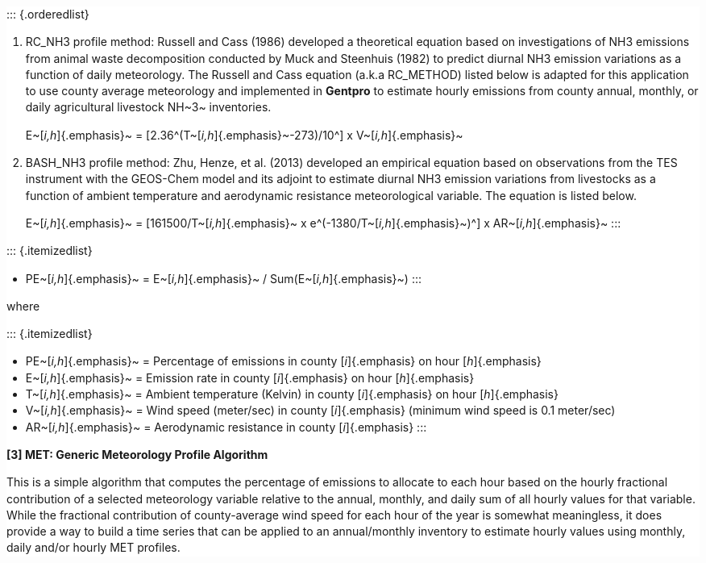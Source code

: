 ::: {.orderedlist}
1.  RC\_NH3 profile method: Russell and Cass (1986) developed a
    theoretical equation based on investigations of NH3 emissions from
    animal waste decomposition conducted by Muck and Steenhuis (1982) to
    predict diurnal NH3 emission variations as a function of daily
    meteorology. The Russell and Cass equation (a.k.a RC\_METHOD) listed
    below is adapted for this application to use county average
    meteorology and implemented in **Gentpro** to estimate hourly
    emissions from county annual, monthly, or daily agricultural
    livestock NH~3~ inventories.

    E~[*i,h*]{.emphasis}~ = \[2.36^(T~[*i,h*]{.emphasis}~-273)/10^\] x
    V~[*i,h*]{.emphasis}~

2.  BASH\_NH3 profile method: Zhu, Henze, et al. (2013) developed an
    empirical equation based on observations from the TES instrument
    with the GEOS-Chem model and its adjoint to estimate diurnal NH3
    emission variations from livestocks as a function of ambient
    temperature and aerodynamic resistance meteorological variable. The
    equation is listed below.

    E~[*i,h*]{.emphasis}~ = \[161500/T~[*i,h*]{.emphasis}~ x
    e^(-1380/T~[*i,h*]{.emphasis}~)^\] x AR~[*i,h*]{.emphasis}~
:::

::: {.itemizedlist}
-   PE~[*i,h*]{.emphasis}~ = E~[*i,h*]{.emphasis}~ /
    Sum(E~[*i,h*]{.emphasis}~)
:::

where

::: {.itemizedlist}
-   PE~[*i,h*]{.emphasis}~ = Percentage of emissions in county
    [*i*]{.emphasis} on hour [*h*]{.emphasis}
-   E~[*i,h*]{.emphasis}~ = Emission rate in county [*i*]{.emphasis} on
    hour [*h*]{.emphasis}
-   T~[*i,h*]{.emphasis}~ = Ambient temperature (Kelvin) in county
    [*i*]{.emphasis} on hour [*h*]{.emphasis}
-   V~[*i,h*]{.emphasis}~ = Wind speed (meter/sec) in county
    [*i*]{.emphasis} (minimum wind speed is 0.1 meter/sec)
-   AR~[*i,h*]{.emphasis}~ = Aerodynamic resistance in county
    [*i*]{.emphasis}
:::

**\[3\] MET: Generic Meteorology Profile Algorithm**

This is a simple algorithm that computes the percentage of emissions to
allocate to each hour based on the hourly fractional contribution of a
selected meteorology variable relative to the annual, monthly, and daily
sum of all hourly values for that variable. While the fractional
contribution of county-average wind speed for each hour of the year is
somewhat meaningless, it does provide a way to build a time series that
can be applied to an annual/monthly inventory to estimate hourly values
using monthly, daily and/or hourly MET profiles.
